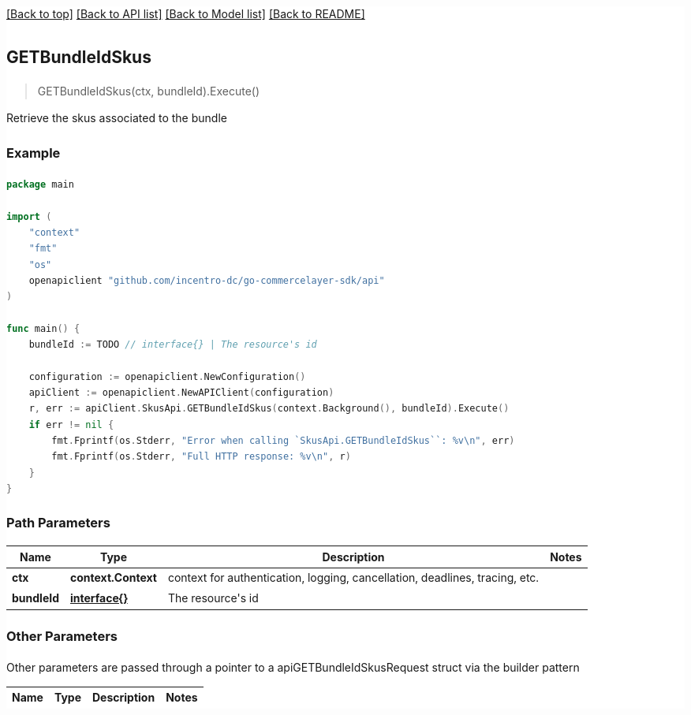 [[Back to top]](#) [[Back to API list]](../README.md#documentation-for-api-endpoints)
[[Back to Model list]](../README.md#documentation-for-models)
[[Back to README]](../README.md)


## GETBundleIdSkus

> GETBundleIdSkus(ctx, bundleId).Execute()

Retrieve the skus associated to the bundle



### Example

```go
package main

import (
    "context"
    "fmt"
    "os"
    openapiclient "github.com/incentro-dc/go-commercelayer-sdk/api"
)

func main() {
    bundleId := TODO // interface{} | The resource's id

    configuration := openapiclient.NewConfiguration()
    apiClient := openapiclient.NewAPIClient(configuration)
    r, err := apiClient.SkusApi.GETBundleIdSkus(context.Background(), bundleId).Execute()
    if err != nil {
        fmt.Fprintf(os.Stderr, "Error when calling `SkusApi.GETBundleIdSkus``: %v\n", err)
        fmt.Fprintf(os.Stderr, "Full HTTP response: %v\n", r)
    }
}
```

### Path Parameters


Name | Type | Description  | Notes
------------- | ------------- | ------------- | -------------
**ctx** | **context.Context** | context for authentication, logging, cancellation, deadlines, tracing, etc.
**bundleId** | [**interface{}**](.md) | The resource&#39;s id | 

### Other Parameters

Other parameters are passed through a pointer to a apiGETBundleIdSkusRequest struct via the builder pattern


Name | Type | Description  | Notes
------------- | ------------- | ------------- | -------------
